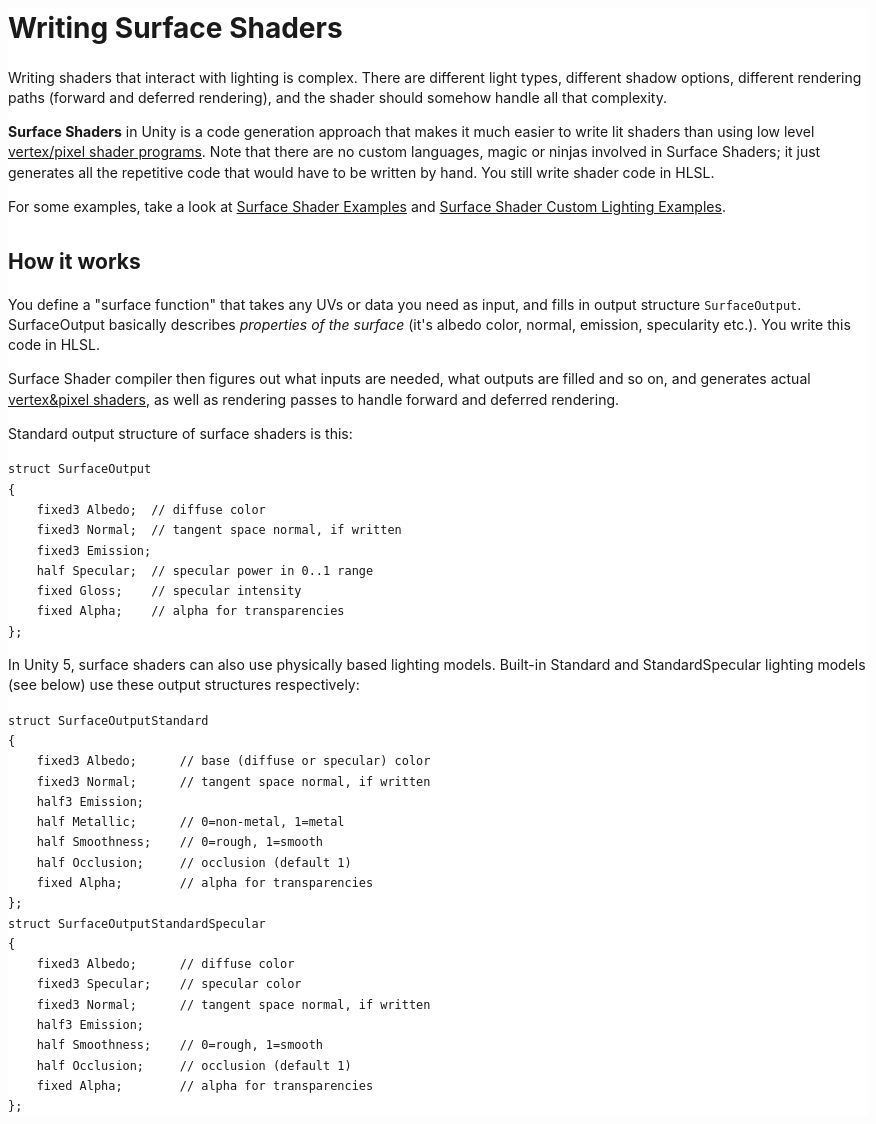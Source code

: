 # Writing Surface Shaders

Writing shaders that interact with lighting is complex. There are different light types, different shadow options, different rendering paths (forward and deferred rendering), and the shader should somehow handle all that complexity.

__Surface Shaders__ in Unity is a code generation approach that makes it much easier to write lit shaders than using low level [vertex/pixel shader programs](SL-ShaderPrograms). Note that there are no custom languages, magic or ninjas involved in Surface Shaders; it just generates all the repetitive code that would have to be written by hand. You still write shader code in HLSL.

For some examples, take a look at [Surface Shader Examples](SL-SurfaceShaderExamples) and [Surface Shader Custom Lighting Examples](SL-SurfaceShaderLightingExamples).

## How it works

You define a "surface function" that takes any UVs or data you need as input, and fills in output structure `SurfaceOutput`. SurfaceOutput basically describes _properties of the surface_ (it's albedo color, normal, emission, specularity etc.). You write this code in HLSL.

Surface Shader compiler then figures out what inputs are needed, what outputs are filled and so on, and generates actual [vertex&pixel shaders](SL-ShaderPrograms), as well as rendering passes to handle forward and deferred rendering.

Standard output structure of surface shaders is this:

```
struct SurfaceOutput
{
    fixed3 Albedo;	// diffuse color
    fixed3 Normal;	// tangent space normal, if written
    fixed3 Emission;
    half Specular;	// specular power in 0..1 range
    fixed Gloss;	// specular intensity
    fixed Alpha;	// alpha for transparencies
};
```

In Unity 5, surface shaders can also use physically based lighting models. Built-in Standard and StandardSpecular lighting models (see below) use these output structures respectively:

```
struct SurfaceOutputStandard
{
	fixed3 Albedo;		// base (diffuse or specular) color
	fixed3 Normal;		// tangent space normal, if written
	half3 Emission;
	half Metallic;		// 0=non-metal, 1=metal
	half Smoothness;	// 0=rough, 1=smooth
	half Occlusion;		// occlusion (default 1)
	fixed Alpha;		// alpha for transparencies
};
struct SurfaceOutputStandardSpecular
{
	fixed3 Albedo;		// diffuse color
	fixed3 Specular;	// specular color
	fixed3 Normal;		// tangent space normal, if written
	half3 Emission;
	half Smoothness;	// 0=rough, 1=smooth
	half Occlusion;		// occlusion (default 1)
	fixed Alpha;		// alpha for transparencies
};
```
